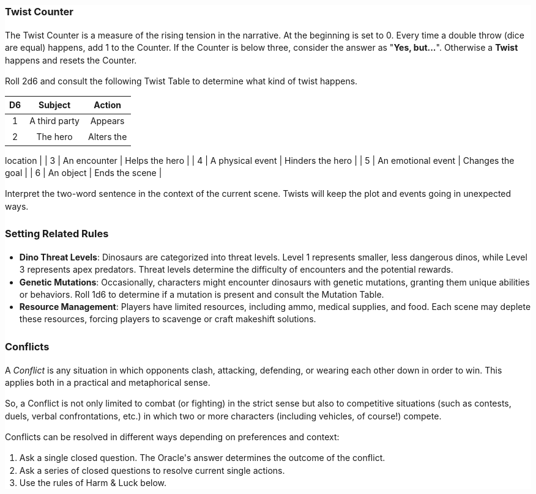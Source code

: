 ### Twist Counter

The Twist Counter is a measure of the rising tension in the narrative. At the beginning is set to 0. Every time a double throw (dice are equal) happens, add 1 to the Counter. If the Counter is below three, consider the answer as "**Yes, but...**". Otherwise a **Twist** happens and resets the Counter.

Roll 2d6 and consult the following Twist Table to determine what kind of twist happens. 

| D6 |      Subject       |        Action       |
|:--:|:------------------:|:-------------------:|
|  1 |    A third party   |       Appears       |
|  2 |      The hero      | Alters the

 location |
|  3 |    An encounter    |    Helps the hero   |
|  4 |  A physical event  |   Hinders the hero  |
|  5 | An emotional event |   Changes the goal  |
|  6 |      An object     |    Ends the scene   |

Interpret the two-word sentence in the context of the current scene. Twists will keep the plot and events going in unexpected ways.

### Setting Related Rules

- **Dino Threat Levels**: Dinosaurs are categorized into threat levels. Level 1 represents smaller, less dangerous dinos, while Level 3 represents apex predators. Threat levels determine the difficulty of encounters and the potential rewards.
- **Genetic Mutations**: Occasionally, characters might encounter dinosaurs with genetic mutations, granting them unique abilities or behaviors. Roll 1d6 to determine if a mutation is present and consult the Mutation Table.
- **Resource Management**: Players have limited resources, including ammo, medical supplies, and food. Each scene may deplete these resources, forcing players to scavenge or craft makeshift solutions.

### Conflicts

A *Conflict* is any situation in which opponents clash, attacking, defending, or wearing each other down in order to win.
This applies both in a practical and metaphorical sense. 

So, a Conflict is not only limited to combat (or fighting) in the strict sense but also to competitive situations (such as contests, duels, verbal confrontations, etc.) in which two or more characters (including vehicles, of course!) compete.

Conflicts can be resolved in different ways depending on preferences and context:
1. Ask a single closed question. The Oracle's answer determines the outcome of the conflict.
2. Ask a series of closed questions to resolve current single actions.
3. Use the rules of Harm & Luck below.
